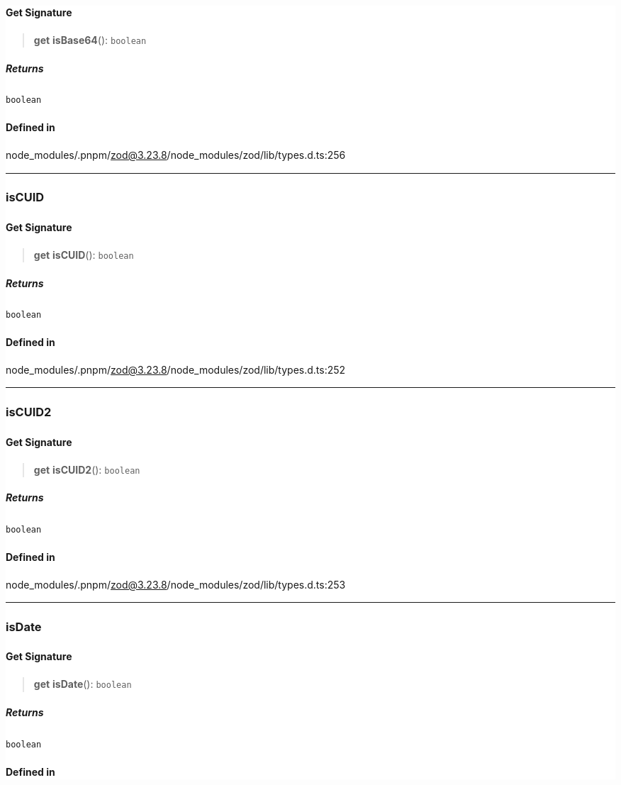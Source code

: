 #### Get Signature

> **get** **isBase64**(): `boolean`

##### Returns

`boolean`

#### Defined in

node\_modules/.pnpm/zod@3.23.8/node\_modules/zod/lib/types.d.ts:256

***

### isCUID

#### Get Signature

> **get** **isCUID**(): `boolean`

##### Returns

`boolean`

#### Defined in

node\_modules/.pnpm/zod@3.23.8/node\_modules/zod/lib/types.d.ts:252

***

### isCUID2

#### Get Signature

> **get** **isCUID2**(): `boolean`

##### Returns

`boolean`

#### Defined in

node\_modules/.pnpm/zod@3.23.8/node\_modules/zod/lib/types.d.ts:253

***

### isDate

#### Get Signature

> **get** **isDate**(): `boolean`

##### Returns

`boolean`

#### Defined in
